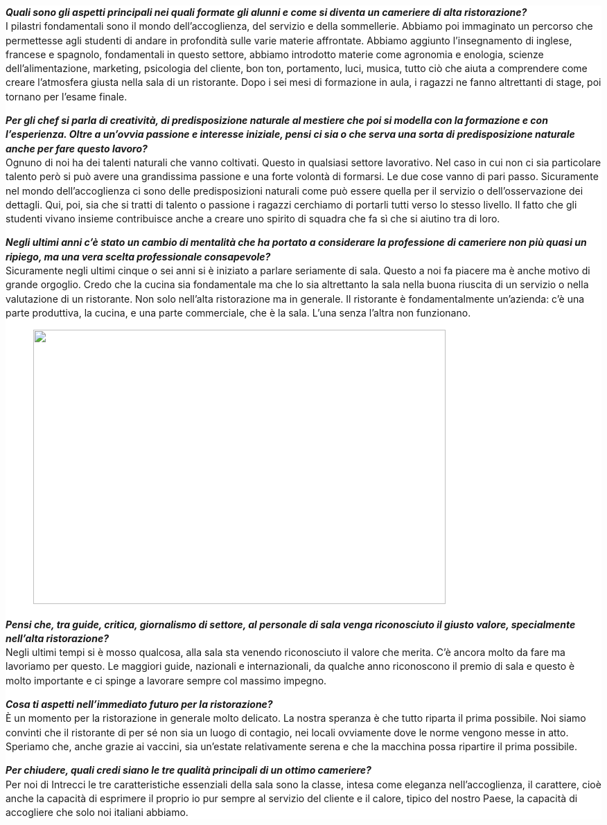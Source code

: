 **_Quali sono gli aspetti principali nei quali formate gli alunni e come si diventa un cameriere di alta ristorazione?_**  
I pilastri fondamentali sono il mondo dell’accoglienza, del servizio e della sommellerie. Abbiamo poi immaginato un percorso che permettesse agli studenti di andare in profondità sulle varie materie affrontate. Abbiamo aggiunto l’insegnamento di inglese, francese e spagnolo, fondamentali in questo settore, abbiamo introdotto materie come agronomia e enologia, scienze dell’alimentazione, marketing, psicologia del cliente, bon ton, portamento, luci, musica, tutto ciò che aiuta a comprendere come creare l’atmosfera giusta nella sala di un ristorante. Dopo i sei mesi di formazione in aula, i ragazzi ne fanno altrettanti di stage, poi tornano per l’esame finale.

**_Per gli chef si parla di creatività, di predisposizione naturale al mestiere che poi si modella con la formazione e con l’esperienza. Oltre a un’ovvia passione e interesse iniziale, pensi ci sia o che serva una sorta di predisposizione naturale anche per fare questo lavoro?_**  
Ognuno di noi ha dei talenti naturali che vanno coltivati. Questo in qualsiasi settore lavorativo. Nel caso in cui non ci sia particolare talento però si può avere una grandissima passione e una forte volontà di formarsi. Le due cose vanno di pari passo. Sicuramente nel mondo dell’accoglienza ci sono delle predisposizioni naturali come può essere quella per il servizio o dell’osservazione dei dettagli. Qui, poi, sia che si tratti di talento o passione i ragazzi cerchiamo di portarli tutti verso lo stesso livello. Il fatto che gli studenti vivano insieme contribuisce anche a creare uno spirito di squadra che fa sì che si aiutino tra di loro.

<p class="has-text-align-left">
  <strong><em>Negli ultimi anni c’è stato un cambio di mentalità che ha portato a considerare la professione di cameriere non più quasi un ripiego, ma una vera scelta professionale consapevole?</em></strong><br />Sicuramente negli ultimi cinque o sei anni si è iniziato a parlare seriamente di sala. Questo a noi fa piacere ma è anche motivo di grande orgoglio. Credo che la cucina sia fondamentale ma che lo sia altrettanto la sala nella buona riuscita di un servizio o nella valutazione di un ristorante. Non solo nell’alta ristorazione ma in generale. Il ristorante è fondamentalmente un’azienda: c’è una parte produttiva, la cucina, e una parte commerciale, che è la sala. L’una senza l’altra non funzionano.
</p>

<div class="wp-block-image">
  <figure class="aligncenter size-large is-resized"><img loading="lazy" decoding="async" src="images/wp-content/uploads/2021/01/officina-visiva-ale-pepe-foto-giornalismo-intrecci-59.jpg?w=1024" alt="" class="wp-image-1952" width="595" height="396" /></figure>
</div>

**_Pensi che, tra guide, critica, giornalismo di settore, al personale di sala venga riconosciuto il giusto valore, specialmente nell’alta ristorazione?_**  
Negli ultimi tempi si è mosso qualcosa, alla sala sta venendo riconosciuto il valore che merita. C’è ancora molto da fare ma lavoriamo per questo. Le maggiori guide, nazionali e internazionali, da qualche anno riconoscono il premio di sala e questo è molto importante e ci spinge a lavorare sempre col massimo impegno.

**_Cosa ti aspetti nell’immediato futuro per la ristorazione?_**  
È un momento per la ristorazione in generale molto delicato. La nostra speranza è che tutto riparta il prima possibile. Noi siamo convinti che il ristorante di per sé non sia un luogo di contagio, nei locali ovviamente dove le norme vengono messe in atto. Speriamo che, anche grazie ai vaccini, sia un’estate relativamente serena e che la macchina possa ripartire il prima possibile.&nbsp;

**_Per chiudere, quali credi siano le tre qualità principali di un ottimo cameriere?_**  
Per noi di Intrecci le tre caratteristiche essenziali della sala sono la classe, intesa come eleganza nell’accoglienza, il carattere, cioè anche la capacità di esprimere il proprio io pur sempre al servizio del cliente e il calore, tipico del nostro Paese, la capacità di accogliere che solo noi italiani abbiamo.<figure class="wp-block-gallery columns-3 is-cropped wp-block-gallery-15 is-layout-flex wp-block-gallery-is-layout-flex">
